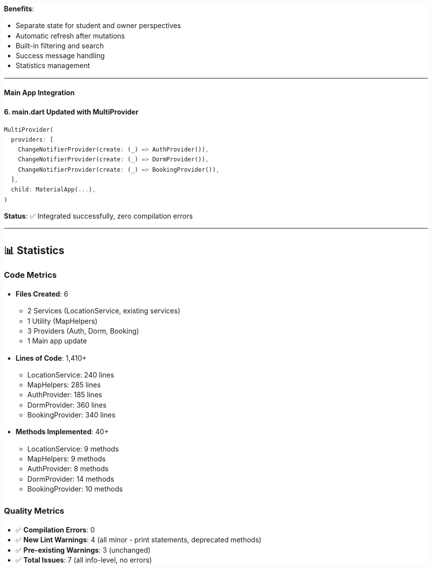 **Benefits**:
- Separate state for student and owner perspectives
- Automatic refresh after mutations
- Built-in filtering and search
- Success message handling
- Statistics management

---

#### Main App Integration

**6. main.dart Updated with MultiProvider**

```dart
MultiProvider(
  providers: [
    ChangeNotifierProvider(create: (_) => AuthProvider()),
    ChangeNotifierProvider(create: (_) => DormProvider()),
    ChangeNotifierProvider(create: (_) => BookingProvider()),
  ],
  child: MaterialApp(...),
)
```

**Status**: ✅ Integrated successfully, zero compilation errors

---

## 📊 Statistics

### Code Metrics
- **Files Created**: 6
  - 2 Services (LocationService, existing services)
  - 1 Utility (MapHelpers)
  - 3 Providers (Auth, Dorm, Booking)
  - 1 Main app update

- **Lines of Code**: 1,410+
  - LocationService: 240 lines
  - MapHelpers: 285 lines
  - AuthProvider: 185 lines
  - DormProvider: 360 lines
  - BookingProvider: 340 lines

- **Methods Implemented**: 40+
  - LocationService: 9 methods
  - MapHelpers: 9 methods
  - AuthProvider: 8 methods
  - DormProvider: 14 methods
  - BookingProvider: 10 methods

### Quality Metrics
- ✅ **Compilation Errors**: 0
- ✅ **New Lint Warnings**: 4 (all minor - print statements, deprecated methods)
- ✅ **Pre-existing Warnings**: 3 (unchanged)
- ✅ **Total Issues**: 7 (all info-level, no errors)
